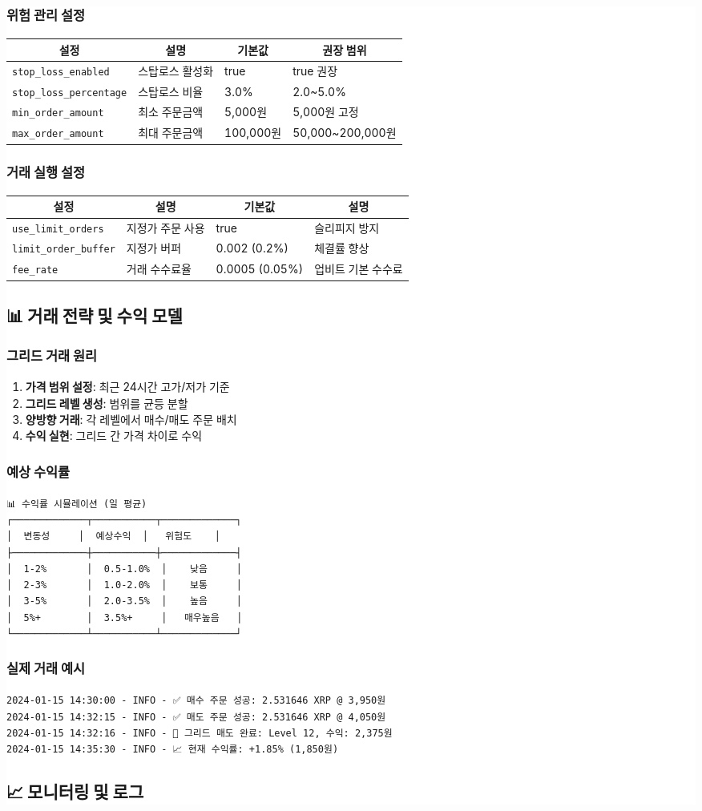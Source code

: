 ### 위험 관리 설정
| 설정 | 설명 | 기본값 | 권장 범위 |
|------|------|--------|-----------|
| `stop_loss_enabled` | 스탑로스 활성화 | true | true 권장 |
| `stop_loss_percentage` | 스탑로스 비율 | 3.0% | 2.0~5.0% |
| `min_order_amount` | 최소 주문금액 | 5,000원 | 5,000원 고정 |
| `max_order_amount` | 최대 주문금액 | 100,000원 | 50,000~200,000원 |

### 거래 실행 설정
| 설정 | 설명 | 기본값 | 설명 |
|------|------|--------|-------|
| `use_limit_orders` | 지정가 주문 사용 | true | 슬리피지 방지 |
| `limit_order_buffer` | 지정가 버퍼 | 0.002 (0.2%) | 체결률 향상 |
| `fee_rate` | 거래 수수료율 | 0.0005 (0.05%) | 업비트 기본 수수료 |

## 📊 거래 전략 및 수익 모델

### 그리드 거래 원리
1. **가격 범위 설정**: 최근 24시간 고가/저가 기준
2. **그리드 레벨 생성**: 범위를 균등 분할
3. **양방향 거래**: 각 레벨에서 매수/매도 주문 배치
4. **수익 실현**: 그리드 간 가격 차이로 수익

### 예상 수익률
```
📊 수익률 시뮬레이션 (일 평균)
┌─────────────┬───────────┬─────────────┐
│  변동성     │  예상수익  │   위험도    │
├─────────────┼───────────┼─────────────┤
│  1-2%       │  0.5-1.0%  │    낮음     │
│  2-3%       │  1.0-2.0%  │    보통     │
│  3-5%       │  2.0-3.5%  │    높음     │
│  5%+        │  3.5%+     │   매우높음   │
└─────────────┴───────────┴─────────────┘
```

### 실제 거래 예시
```
2024-01-15 14:30:00 - INFO - ✅ 매수 주문 성공: 2.531646 XRP @ 3,950원
2024-01-15 14:32:15 - INFO - ✅ 매도 주문 성공: 2.531646 XRP @ 4,050원
2024-01-15 14:32:16 - INFO - 🔴 그리드 매도 완료: Level 12, 수익: 2,375원
2024-01-15 14:35:30 - INFO - 📈 현재 수익률: +1.85% (1,850원)
```

## 📈 모니터링 및 로그
